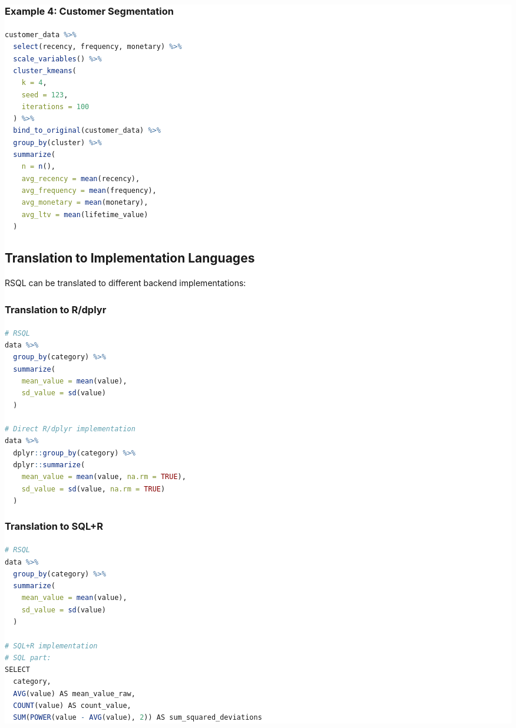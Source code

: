 ### Example 4: Customer Segmentation

```r
customer_data %>%
  select(recency, frequency, monetary) %>%
  scale_variables() %>%
  cluster_kmeans(
    k = 4,
    seed = 123,
    iterations = 100
  ) %>%
  bind_to_original(customer_data) %>%
  group_by(cluster) %>%
  summarize(
    n = n(),
    avg_recency = mean(recency),
    avg_frequency = mean(frequency),
    avg_monetary = mean(monetary),
    avg_ltv = mean(lifetime_value)
  )
```

## Translation to Implementation Languages

RSQL can be translated to different backend implementations:

### Translation to R/dplyr

```r
# RSQL
data %>%
  group_by(category) %>%
  summarize(
    mean_value = mean(value),
    sd_value = sd(value)
  )

# Direct R/dplyr implementation
data %>%
  dplyr::group_by(category) %>%
  dplyr::summarize(
    mean_value = mean(value, na.rm = TRUE),
    sd_value = sd(value, na.rm = TRUE)
  )
```

### Translation to SQL+R

```r
# RSQL
data %>%
  group_by(category) %>%
  summarize(
    mean_value = mean(value),
    sd_value = sd(value)
  )

# SQL+R implementation
# SQL part:
SELECT 
  category,
  AVG(value) AS mean_value_raw,
  COUNT(value) AS count_value,
  SUM(POWER(value - AVG(value), 2)) AS sum_squared_deviations
```